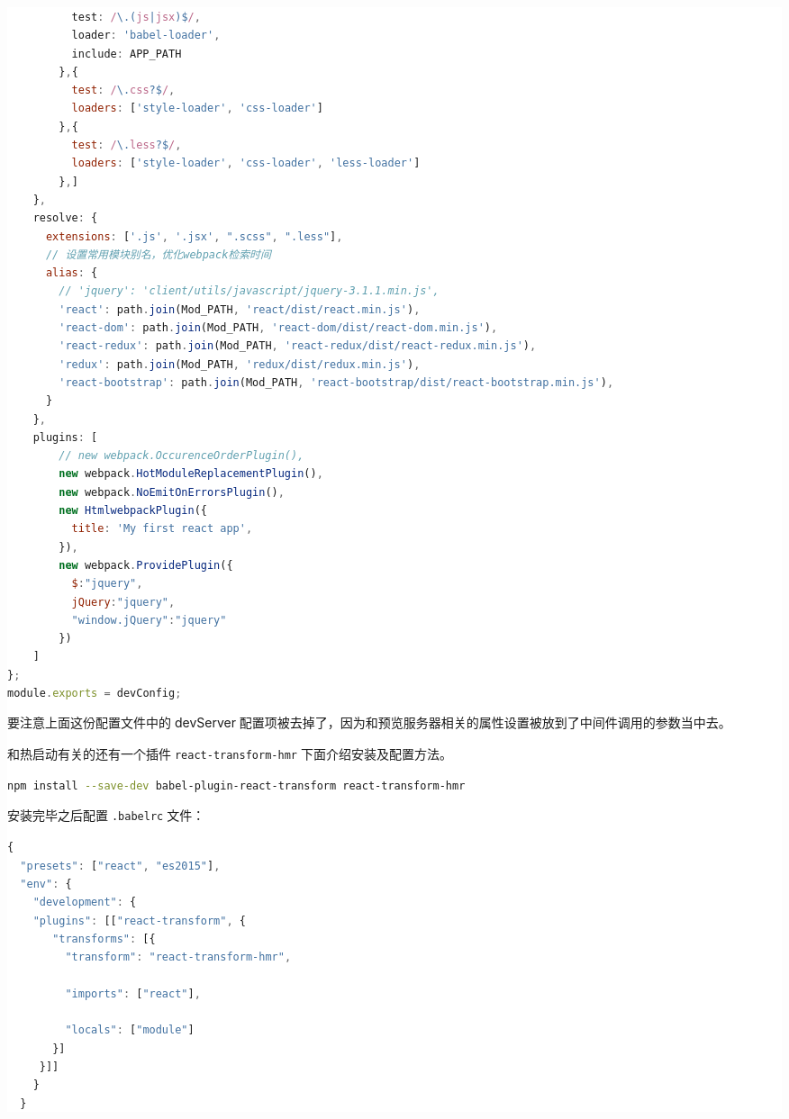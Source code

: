 ```javascript
          test: /\.(js|jsx)$/,
          loader: 'babel-loader',
          include: APP_PATH      
        },{
          test: /\.css?$/,
          loaders: ['style-loader', 'css-loader']
        },{
          test: /\.less?$/,
          loaders: ['style-loader', 'css-loader', 'less-loader']
        },]
    },
    resolve: {
      extensions: ['.js', '.jsx', ".scss", ".less"],
      // 设置常用模块别名，优化webpack检索时间
      alias: {
        // 'jquery': 'client/utils/javascript/jquery-3.1.1.min.js',
        'react': path.join(Mod_PATH, 'react/dist/react.min.js'),
        'react-dom': path.join(Mod_PATH, 'react-dom/dist/react-dom.min.js'),
        'react-redux': path.join(Mod_PATH, 'react-redux/dist/react-redux.min.js'),
        'redux': path.join(Mod_PATH, 'redux/dist/redux.min.js'),
        'react-bootstrap': path.join(Mod_PATH, 'react-bootstrap/dist/react-bootstrap.min.js'),
      }
    },
    plugins: [
        // new webpack.OccurenceOrderPlugin(),
        new webpack.HotModuleReplacementPlugin(),
        new webpack.NoEmitOnErrorsPlugin(),
        new HtmlwebpackPlugin({
          title: 'My first react app',
        }),
        new webpack.ProvidePlugin({
          $:"jquery",
          jQuery:"jquery",
          "window.jQuery":"jquery"
        })
    ]
};
module.exports = devConfig;
```

要注意上面这份配置文件中的 devServer 配置项被去掉了，因为和预览服务器相关的属性设置被放到了中间件调用的参数当中去。

和热启动有关的还有一个插件 `react-transform-hmr` 下面介绍安装及配置方法。

```bash
npm install --save-dev babel-plugin-react-transform react-transform-hmr
```

安装完毕之后配置 `.babelrc` 文件：

```javascript
{
  "presets": ["react", "es2015"],
  "env": {
    "development": {
    "plugins": [["react-transform", {
       "transforms": [{
         "transform": "react-transform-hmr",
         
         "imports": ["react"],
         
         "locals": ["module"]
       }]
     }]]
    }
  }
```